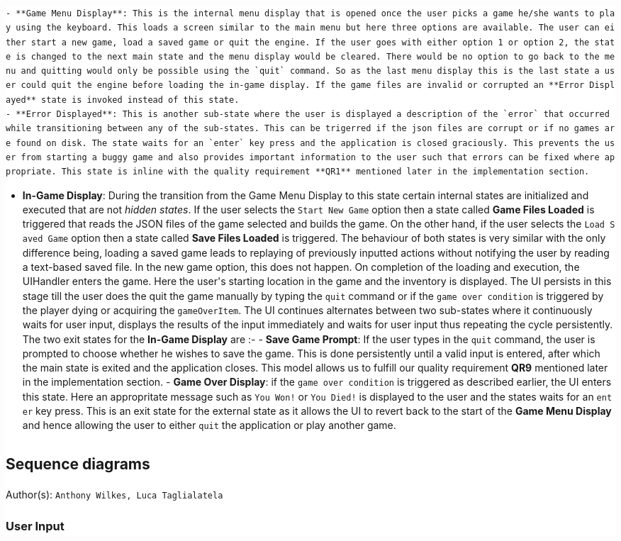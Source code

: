     - **Game Menu Display**: This is the internal menu display that is opened once the user picks a game he/she wants to play using the keyboard. This loads a screen similar to the main menu but here three options are available. The user can either start a new game, load a saved game or quit the engine. If the user goes with either option 1 or option 2, the state is changed to the next main state and the menu display would be cleared. There would be no option to go back to the menu and quitting would only be possible using the `quit` command. So as the last menu display this is the last state a user could quit the engine before loading the in-game display. If the game files are invalid or corrupted an **Error Displayed** state is invoked instead of this state.
    - **Error Displayed**: This is another sub-state where the user is displayed a description of the `error` that occurred while transitioning between any of the sub-states. This can be trigerred if the json files are corrupt or if no games are found on disk. The state waits for an `enter` key press and the application is closed graciously. This prevents the user from starting a buggy game and also provides important information to the user such that errors can be fixed where appropriate. This state is inline with the quality requirement **QR1** mentioned later in the implementation section.
- **In-Game Display**: During the transition from the Game Menu Display to this state certain internal states are initialized and executed that are not *hidden states*. If the user selects the `Start New Game` option then a state called **Game Files Loaded** is triggered that reads the JSON files of the game selected and builds the game. On the other hand, if the user selects the `Load Saved Game` option then a state called **Save Files Loaded** is triggered. The behaviour of both states is very similar with the only difference being, loading a saved game leads to replaying of previously inputted actions without notifying the user by reading a text-based saved file. In the new game option, this does not happen. On completion of the loading and execution, the UIHandler enters the game. Here the user's starting location in the game and the inventory is displayed. The UI persists in this stage till the user does the quit the game manually by typing the `quit` command or if the `game over condition` is triggered by the player dying or acquiring the `gameOverItem`. The UI continues alternates between two sub-states where it continuously waits for user input, displays the results of the input immediately and waits for user input thus repeating the cycle persistently. The two exit states for the  **In-Game Display** are :-
      - **Save Game Prompt**: If the user types in the `quit` command, the user is prompted to choose whether he wishes to save the game. This is done persistently until a valid input is entered, after which the main state is exited and the application closes. This model allows us to fulfill our quality requirement **QR9** mentioned later in the implementation section.
      - **Game Over Display**: if the `game over condition` is triggered as described earlier, the UI enters this state. Here an appropritate message such as `You Won!` or `You Died!` is displayed to the user and the states waits for an `enter` key press. This is an exit state for the external state as it allows the UI to revert back to the start of the **Game Menu Display** and hence allowing the user to either `quit` the application or play another game.

## Sequence diagrams									
Author(s): `Anthony Wilkes, Luca Taglialatela`

### User Input
